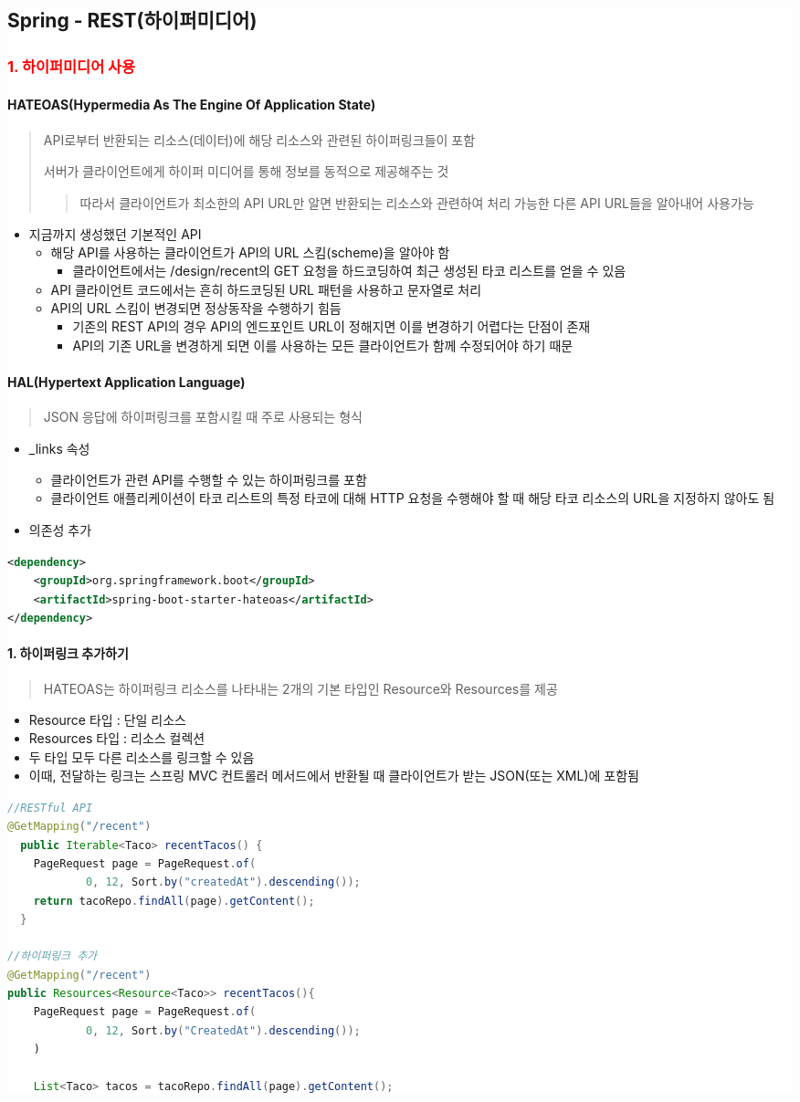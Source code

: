 ## Spring - REST(하이퍼미디어)

### <span style="color:red">1. 하이퍼미디어 사용</span>

#### **HATEOAS(Hypermedia As The Engine Of Application State)**

> API로부터 반환되는 리소스(데이터)에 해당 리소스와 관련된 하이퍼링크들이 포함
>
> 서버가 클라이언트에게 하이퍼 미디어를 통해 정보를 동적으로 제공해주는 것
>
> > 따라서 클라이언트가 최소한의 API URL만 알면 반환되는 리소스와 관련하여 처리 가능한 다른 API URL들을 알아내어 사용가능

+ 지금까지 생성했던 기본적인 API
  + 해당 API를 사용하는 클라이언트가 API의 URL 스킴(scheme)을 알아야 함
    + 클라이언트에서는 /design/recent의 GET 요청을 하드코딩하여 최근 생성된 타코 리스트를 얻을 수 있음
  + API 클라이언트 코드에서는 흔히 하드코딩된 URL 패턴을 사용하고 문자열로 처리
  + API의 URL 스킴이 변경되면 정상동작을 수행하기 힘듬
    + 기존의 REST API의 경우 API의 엔드포인트 URL이 정해지면 이를 변경하기 어렵다는 단점이 존재
    + API의 기존 URL을 변경하게 되면 이를 사용하는 모든 클라이언트가 함께 수정되어야 하기 때문



#### HAL(Hypertext Application Language)

> JSON 응답에 하이퍼링크를 포함시킬 때 주로 사용되는 형식

+ _links 속성
  + 클라이언트가 관련 API를 수행할 수 있는 하이퍼링크를 포함
  + 클라이언트 애플리케이션이 타코 리스트의 특정 타코에 대해 HTTP 요청을 수행해야 할 때 해당 타코 리소스의 URL을 지정하지 않아도 됨

+ 의존성 추가

```xml
<dependency>
	<groupId>org.springframework.boot</groupId>
	<artifactId>spring-boot-starter-hateoas</artifactId>
</dependency>
```



#### 1. 하이퍼링크 추가하기

> HATEOAS는 하이퍼링크 리소스를 나타내는 2개의 기본 타입인 Resource와 Resources를 제공

+ Resource 타입 : 단일 리소스
+ Resources 타입 : 리소스 컬렉션
+ 두 타입 모두 다른 리소스를 링크할 수 있음
+ 이때, 전달하는 링크는 스프링 MVC 컨트롤러 메서드에서 반환될 때 클라이언트가 받는 JSON(또는 XML)에 포함됨



```java
//RESTful API
@GetMapping("/recent")
  public Iterable<Taco> recentTacos() {   
    PageRequest page = PageRequest.of(
            0, 12, Sort.by("createdAt").descending());
    return tacoRepo.findAll(page).getContent();
  }

//하이퍼링크 추가
@GetMapping("/recent")
public Resources<Resource<Taco>> recentTacos(){
	PageRequest page = PageRequest.of(
			0, 12, Sort.by("CreatedAt").descending());
	)
	
	List<Taco> tacos = tacoRepo.findAll(page).getContent();
```